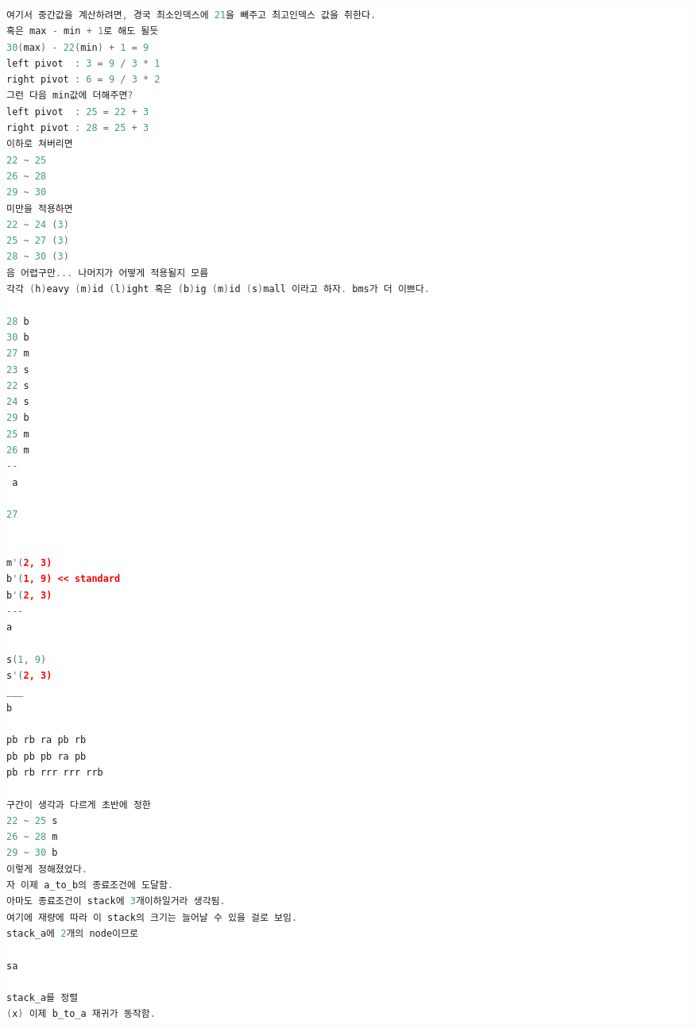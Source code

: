 ```C
여기서 중간값을 계산하려면, 경국 최소인덱스에 21을 빼주고 최고인덱스 값을 취한다.
혹은 max - min + 1로 해도 될듯
30(max) - 22(min) + 1 = 9
left pivot  : 3 = 9 / 3 * 1
right pivot : 6 = 9 / 3 * 2
그런 다음 min값에 더해주면?
left pivot  : 25 = 22 + 3
right pivot : 28 = 25 + 3
이하로 쳐버리면
22 ~ 25
26 ~ 28
29 ~ 30
미만을 적용하면
22 ~ 24 (3)
25 ~ 27 (3)
28 ~ 30 (3)
음 어렵구만... 나머지가 어떻게 적용될지 모름
각각 (h)eavy (m)id (l)ight 혹은 (b)ig (m)id (s)mall 이라고 하자. bms가 더 이쁘다.

28 b
30 b
27 m
23 s
22 s
24 s
29 b
25 m
26 m
--
 a
 
27


m'(2, 3)
b'(1, 9) << standard
b'(2, 3)
---
a

s(1, 9)
s'(2, 3)
___
b

pb rb ra pb rb 
pb pb pb ra pb 
pb rb rrr rrr rrb 

구간이 생각과 다르게 초반에 정한
22 ~ 25 s
26 ~ 28 m
29 ~ 30 b
이렇게 정해졌었다.
자 이제 a_to_b의 종료조건에 도달함. 
아마도 종료조건이 stack에 3개이하일거라 생각됨. 
여기에 재량에 따라 이 stack의 크기는 늘어날 수 있을 걸로 보임.
stack_a에 2개의 node이므로

sa

stack_a를 정렬
(x) 이제 b_to_a 재귀가 동작함.
```